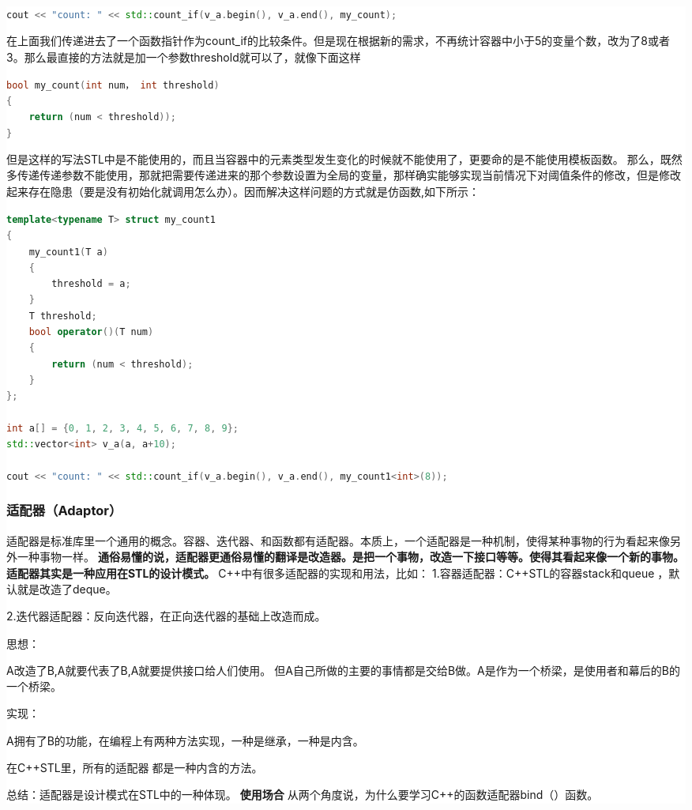```cpp
cout << "count: " << std::count_if(v_a.begin(), v_a.end(), my_count);
```
在上面我们传递进去了一个函数指针作为count_if的比较条件。但是现在根据新的需求，不再统计容器中小于5的变量个数，改为了8或者3。那么最直接的方法就是加一个参数threshold就可以了，就像下面这样
```cpp
bool my_count(int num， int threshold)
{
    return (num < threshold));
}

```
但是这样的写法STL中是不能使用的，而且当容器中的元素类型发生变化的时候就不能使用了，更要命的是不能使用模板函数。
那么，既然多传递传递参数不能使用，那就把需要传递进来的那个参数设置为全局的变量，那样确实能够实现当前情况下对阈值条件的修改，但是修改起来存在隐患（要是没有初始化就调用怎么办）。因而解决这样问题的方式就是仿函数,如下所示：
```cpp
template<typename T> struct my_count1
{
    my_count1(T a)
    {
        threshold = a;
    }
    T threshold;
    bool operator()(T num)
    {
        return (num < threshold);
    }
};
 
int a[] = {0, 1, 2, 3, 4, 5, 6, 7, 8, 9};
std::vector<int> v_a(a, a+10);
 
cout << "count: " << std::count_if(v_a.begin(), v_a.end(), my_count1<int>(8));

```
### 适配器（Adaptor）
适配器是标准库里一个通用的概念。容器、迭代器、和函数都有适配器。本质上，一个适配器是一种机制，使得某种事物的行为看起来像另外一种事物一样。
**通俗易懂的说，适配器更通俗易懂的翻译是改造器。是把一个事物，改造一下接口等等。使得其看起来像一个新的事物。适配器其实是一种应用在STL的设计模式。**
C++中有很多适配器的实现和用法，比如：
1.容器适配器：C++STL的容器stack和queue ，默认就是改造了deque。

2.迭代器适配器：反向迭代器，在正向迭代器的基础上改造而成。


思想：

A改造了B,A就要代表了B,A就要提供接口给人们使用。 但A自己所做的主要的事情都是交给B做。A是作为一个桥梁，是使用者和幕后的B的一个桥梁。

实现：

A拥有了B的功能，在编程上有两种方法实现，一种是继承，一种是内含。

在C++STL里，所有的适配器 都是一种内含的方法。

总结：适配器是设计模式在STL中的一种体现。
**使用场合**
从两个角度说，为什么要学习C++的函数适配器bind（）函数。
